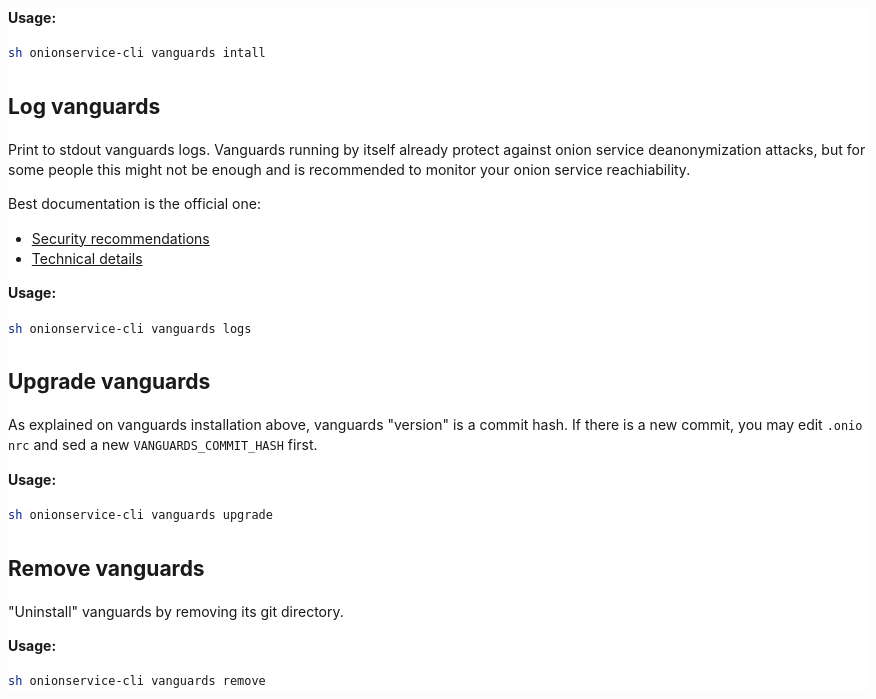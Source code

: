 **Usage:**

```sh
sh onionservice-cli vanguards intall
```

## Log vanguards

Print to stdout vanguards logs.
Vanguards running by itself already protect against onion service deanonymization attacks, but for some people this might not be enough and is recommended to monitor your onion service reachiability.

Best documentation is the official one:
* [Security recommendations](https://github.com/mikeperry-tor/vanguards/blob/master/README_SECURITY.md)
* [Technical details](https://github.com/mikeperry-tor/vanguards/blob/master/README_TECHNICAL.md)

**Usage:**

```sh
sh onionservice-cli vanguards logs
```

## Upgrade vanguards

As explained on vanguards installation above, vanguards "version" is a commit hash. If there is a new commit, you may edit `.onionrc` and sed a new `VANGUARDS_COMMIT_HASH` first.

**Usage:**

```sh
sh onionservice-cli vanguards upgrade
```

## Remove vanguards

"Uninstall" vanguards by removing its git directory.

**Usage:**

```sh
sh onionservice-cli vanguards remove
```
